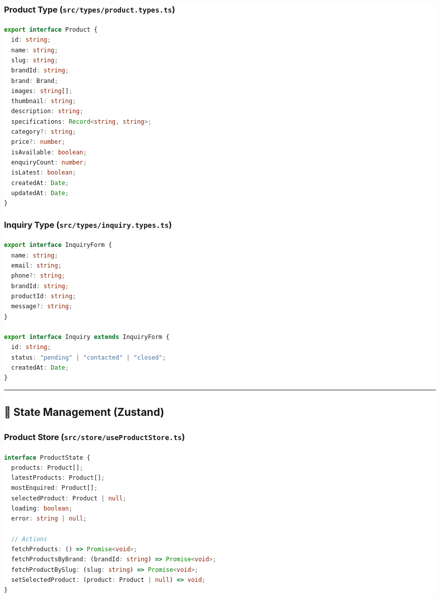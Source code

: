 ### Product Type (`src/types/product.types.ts`)

```typescript
export interface Product {
  id: string;
  name: string;
  slug: string;
  brandId: string;
  brand: Brand;
  images: string[];
  thumbnail: string;
  description: string;
  specifications: Record<string, string>;
  category?: string;
  price?: number;
  isAvailable: boolean;
  enquiryCount: number;
  isLatest: boolean;
  createdAt: Date;
  updatedAt: Date;
}
```

### Inquiry Type (`src/types/inquiry.types.ts`)

```typescript
export interface InquiryForm {
  name: string;
  email: string;
  phone?: string;
  brandId: string;
  productId: string;
  message?: string;
}

export interface Inquiry extends InquiryForm {
  id: string;
  status: "pending" | "contacted" | "closed";
  createdAt: Date;
}
```

---

## 🔄 State Management (Zustand)

### Product Store (`src/store/useProductStore.ts`)

```typescript
interface ProductState {
  products: Product[];
  latestProducts: Product[];
  mostEnquired: Product[];
  selectedProduct: Product | null;
  loading: boolean;
  error: string | null;

  // Actions
  fetchProducts: () => Promise<void>;
  fetchProductsByBrand: (brandId: string) => Promise<void>;
  fetchProductBySlug: (slug: string) => Promise<void>;
  setSelectedProduct: (product: Product | null) => void;
}
```

